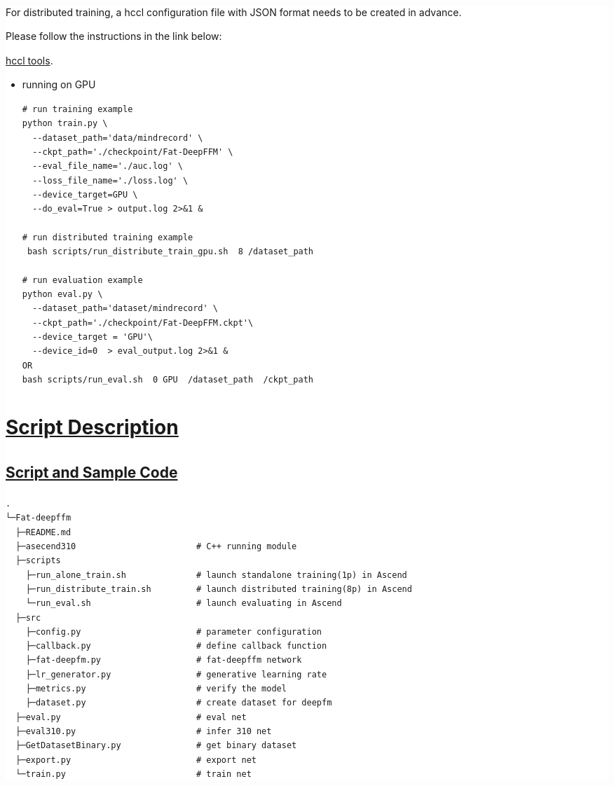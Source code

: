   For distributed training, a hccl configuration file with JSON format needs to be created in advance.

  Please follow the instructions in the link below:

  [hccl tools](https://gitee.com/mindspore/models/tree/master/utils/hccl_tools).

- running on GPU

  ```shell
  # run training example
  python train.py \
    --dataset_path='data/mindrecord' \
    --ckpt_path='./checkpoint/Fat-DeepFFM' \
    --eval_file_name='./auc.log' \
    --loss_file_name='./loss.log' \
    --device_target=GPU \
    --do_eval=True > output.log 2>&1 &

  # run distributed training example
   bash scripts/run_distribute_train_gpu.sh  8 /dataset_path

  # run evaluation example
  python eval.py \
    --dataset_path='dataset/mindrecord' \
    --ckpt_path='./checkpoint/Fat-DeepFFM.ckpt'\
    --device_target = 'GPU'\
    --device_id=0  > eval_output.log 2>&1 &
  OR
  bash scripts/run_eval.sh  0 GPU  /dataset_path  /ckpt_path
  ```

# [Script Description](#contents)

## [Script and Sample Code](#contents)

```path
.
└─Fat-deepffm
  ├─README.md
  ├─asecend310                        # C++ running module
  ├─scripts
    ├─run_alone_train.sh              # launch standalone training(1p) in Ascend
    ├─run_distribute_train.sh         # launch distributed training(8p) in Ascend
    └─run_eval.sh                     # launch evaluating in Ascend
  ├─src
    ├─config.py                       # parameter configuration
    ├─callback.py                     # define callback function
    ├─fat-deepfm.py                   # fat-deepffm network
    ├─lr_generator.py                 # generative learning rate
    ├─metrics.py                      # verify the model
    ├─dataset.py                      # create dataset for deepfm
  ├─eval.py                           # eval net
  ├─eval310.py                        # infer 310 net
  ├─GetDatasetBinary.py               # get binary dataset
  ├─export.py                         # export net
  └─train.py                          # train net
```
